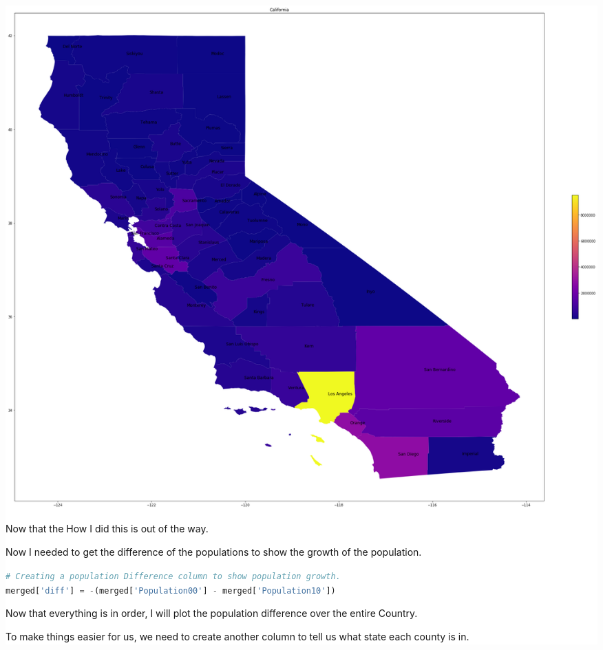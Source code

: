 ![png](/_posts/output_26_1.png)


Now that the How I did this is out of the way.

Now I needed to get the difference of the populations to show the growth of the population. 


```python
# Creating a population Difference column to show population growth.
merged['diff'] = -(merged['Population00'] - merged['Population10'])
```

Now that everything is in order, I will plot the population difference over the entire Country.

To make things easier for us, we need to create another column to tell us what state each county is in.
